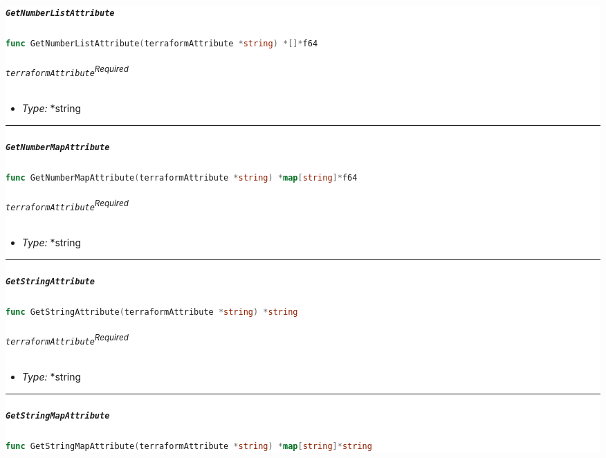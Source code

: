 
##### `GetNumberListAttribute` <a name="GetNumberListAttribute" id="@cdktf/provider-databricks.onlineTable.OnlineTableSpecOutputReference.getNumberListAttribute"></a>

```go
func GetNumberListAttribute(terraformAttribute *string) *[]*f64
```

###### `terraformAttribute`<sup>Required</sup> <a name="terraformAttribute" id="@cdktf/provider-databricks.onlineTable.OnlineTableSpecOutputReference.getNumberListAttribute.parameter.terraformAttribute"></a>

- *Type:* *string

---

##### `GetNumberMapAttribute` <a name="GetNumberMapAttribute" id="@cdktf/provider-databricks.onlineTable.OnlineTableSpecOutputReference.getNumberMapAttribute"></a>

```go
func GetNumberMapAttribute(terraformAttribute *string) *map[string]*f64
```

###### `terraformAttribute`<sup>Required</sup> <a name="terraformAttribute" id="@cdktf/provider-databricks.onlineTable.OnlineTableSpecOutputReference.getNumberMapAttribute.parameter.terraformAttribute"></a>

- *Type:* *string

---

##### `GetStringAttribute` <a name="GetStringAttribute" id="@cdktf/provider-databricks.onlineTable.OnlineTableSpecOutputReference.getStringAttribute"></a>

```go
func GetStringAttribute(terraformAttribute *string) *string
```

###### `terraformAttribute`<sup>Required</sup> <a name="terraformAttribute" id="@cdktf/provider-databricks.onlineTable.OnlineTableSpecOutputReference.getStringAttribute.parameter.terraformAttribute"></a>

- *Type:* *string

---

##### `GetStringMapAttribute` <a name="GetStringMapAttribute" id="@cdktf/provider-databricks.onlineTable.OnlineTableSpecOutputReference.getStringMapAttribute"></a>

```go
func GetStringMapAttribute(terraformAttribute *string) *map[string]*string
```
